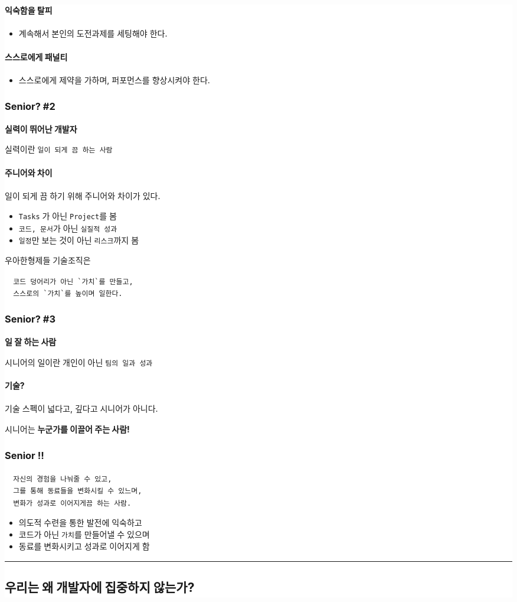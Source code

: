 #### 익숙함을 탈피

-	계속해서 본인의 도전과제를 세팅해야 한다.

#### 스스로에게 패널티

-	스스로에게 제약을 가하며, 퍼포먼스를 향상시켜야 한다.

### Senior? #2

**실력이 뛰어난 개발자**

실력이란 `일이 되게 끔 하는 사람`

#### 주니어와 차이

일이 되게 끔 하기 위해 주니어와 차이가 있다.

-	`Tasks` 가 아닌 `Project`를 봄
-	`코드, 문서`가 아닌 `실질적 성과`
-	`일정`만 보는 것이 아닌 `리스크`까지 봄

우아한형제들 기술조직은

```
  코드 덩어리가 아닌 `가치`를 만들고,
  스스로의 `가치`를 높이며 일한다.
```

### Senior? #3

**일 잘 하는 사람**

시니어의 일이란 개인이 아닌 `팀의 일과 성과`

#### 기술?

기술 스펙이 넓다고, 깊다고 시니어가 아니다.

시니어는 **누군가를 이끌어 주는 사람!**

### Senior !!

```
  자신의 경험을 나눠줄 수 있고,
  그를 통해 동료들을 변화시킬 수 있느며,
  변화가 성과로 이어지게끔 하는 사람.
```

-	의도적 수련을 통한 발전에 익숙하고
-	코드가 아닌 `가치`를 만들어낼 수 있으며
-	동료를 변화시키고 성과로 이어지게 함

---

우리는 왜 개발자에 집중하지 않는가?
-----------------------------------
